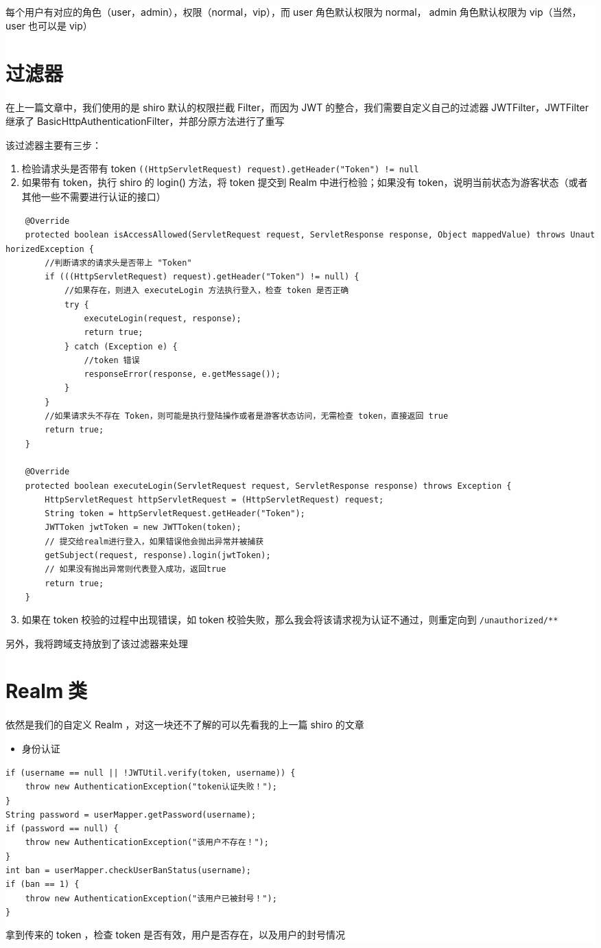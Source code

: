 每个用户有对应的角色（user，admin），权限（normal，vip），而 user 角色默认权限为 normal， admin 角色默认权限为 vip（当然，user 也可以是 vip）

# 过滤器
在上一篇文章中，我们使用的是 shiro 默认的权限拦截 Filter，而因为 JWT 的整合，我们需要自定义自己的过滤器 JWTFilter，JWTFilter 继承了 BasicHttpAuthenticationFilter，并部分原方法进行了重写

该过滤器主要有三步：
1. 检验请求头是否带有 token ```((HttpServletRequest) request).getHeader("Token") != null```
2. 如果带有 token，执行 shiro 的 login() 方法，将 token 提交到 Realm 中进行检验；如果没有 token，说明当前状态为游客状态（或者其他一些不需要进行认证的接口）
```
    @Override
    protected boolean isAccessAllowed(ServletRequest request, ServletResponse response, Object mappedValue) throws UnauthorizedException {
        //判断请求的请求头是否带上 "Token"
        if (((HttpServletRequest) request).getHeader("Token") != null) {
            //如果存在，则进入 executeLogin 方法执行登入，检查 token 是否正确
            try {
                executeLogin(request, response);
                return true;
            } catch (Exception e) {
                //token 错误
                responseError(response, e.getMessage());
            }
        }
        //如果请求头不存在 Token，则可能是执行登陆操作或者是游客状态访问，无需检查 token，直接返回 true
        return true;
    }

    @Override
    protected boolean executeLogin(ServletRequest request, ServletResponse response) throws Exception {
        HttpServletRequest httpServletRequest = (HttpServletRequest) request;
        String token = httpServletRequest.getHeader("Token");
        JWTToken jwtToken = new JWTToken(token);
        // 提交给realm进行登入，如果错误他会抛出异常并被捕获
        getSubject(request, response).login(jwtToken);
        // 如果没有抛出异常则代表登入成功，返回true
        return true;
    }
```
3. 如果在 token 校验的过程中出现错误，如 token 校验失败，那么我会将该请求视为认证不通过，则重定向到 ```/unauthorized/**```


另外，我将跨域支持放到了该过滤器来处理

# Realm 类
依然是我们的自定义 Realm ，对这一块还不了解的可以先看我的上一篇 shiro 的文章
- 身份认证
```
if (username == null || !JWTUtil.verify(token, username)) {
    throw new AuthenticationException("token认证失败！");
}
String password = userMapper.getPassword(username);
if (password == null) {
    throw new AuthenticationException("该用户不存在！");
}
int ban = userMapper.checkUserBanStatus(username);
if (ban == 1) {
    throw new AuthenticationException("该用户已被封号！");
}
```
拿到传来的 token ，检查 token 是否有效，用户是否存在，以及用户的封号情况
